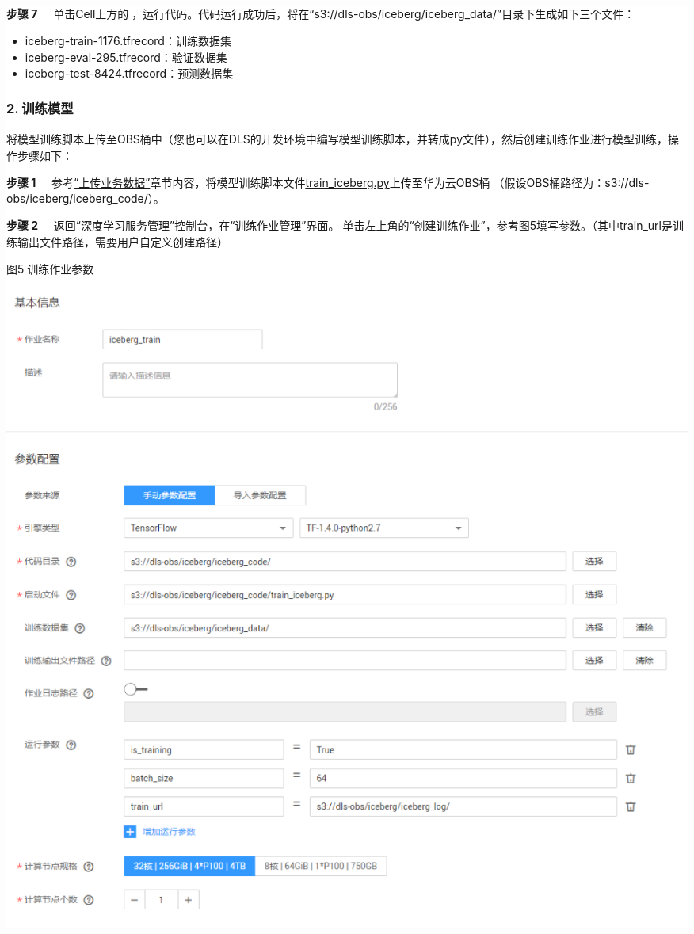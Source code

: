 
**步骤 7**  &#160; &#160; 单击Cell上方的 ，运行代码。代码运行成功后，将在“s3://dls-obs/iceberg/iceberg_data/”目录下生成如下三个文件：

- iceberg-train-1176.tfrecord：训练数据集
- iceberg-eval-295.tfrecord：验证数据集
- iceberg-test-8424.tfrecord：预测数据集

### 2. 训练模型
将模型训练脚本上传至OBS桶中（您也可以在DLS的开发环境中编写模型训练脚本，并转成py文件），然后创建训练作业进行模型训练，操作步骤如下：

**步骤 1**  &#160; &#160; 参考<a href = "https://support.huaweicloud.com/usermanual-dls/dls_01_0040.html">“上传业务数据”</a>章节内容，将模型训练脚本文件<a href ="codes/train_iceberg.py">train\_iceberg.py</a>上传至华为云OBS桶 （假设OBS桶路径为：s3://dls-obs/iceberg/iceberg_code/）。

**步骤 2**  &#160; &#160; 返回“深度学习服务管理”控制台，在“训练作业管理”界面。 单击左上角的“创建训练作业”，参考图5填写参数。（其中train_url是训练输出文件路径，需要用户自定义创建路径）

图5 训练作业参数

<img src="images/训练作业参数.PNG" width="1000px" />

